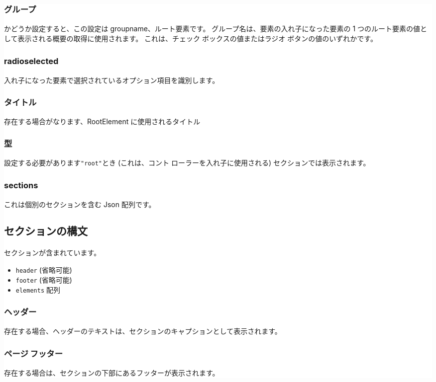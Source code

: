 
### <a name="group"></a>グループ

かどうか設定すると、この設定は groupname、ルート要素です。 グループ名は、要素の入れ子になった要素の 1 つのルート要素の値として表示される概要の取得に使用されます。 これは、チェック ボックスの値またはラジオ ボタンの値のいずれかです。

 <a name="radioselected" />


### <a name="radioselected"></a>radioselected

入れ子になった要素で選択されているオプション項目を識別します。

 <a name="title" />


### <a name="title"></a>タイトル

存在する場合がなります、RootElement に使用されるタイトル

 <a name="type" />


### <a name="type"></a>型

設定する必要があります`"root"`とき (これは、コント ローラーを入れ子に使用される) セクションでは表示されます。

 <a name="sections" />


### <a name="sections"></a>sections

これは個別のセクションを含む Json 配列です。

 <a name="Section_Syntax" />


## <a name="section-syntax"></a>セクションの構文

セクションが含まれています。

-  `header` (省略可能)
-  `footer` (省略可能)
-  `elements` 配列


 <a name="header" />


### <a name="header"></a>ヘッダー

存在する場合、ヘッダーのテキストは、セクションのキャプションとして表示されます。

 <a name="footer" />


### <a name="footer"></a>ページ フッター

存在する場合は、セクションの下部にあるフッターが表示されます。
